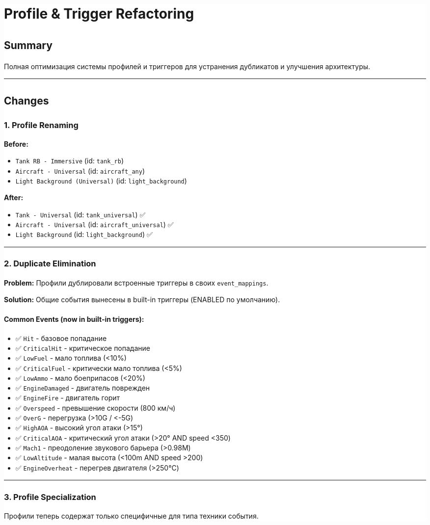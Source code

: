 # Profile & Trigger Refactoring

## Summary

Полная оптимизация системы профилей и триггеров для устранения дубликатов и улучшения архитектуры.

---

## Changes

### 1. **Profile Renaming**

**Before:**
- `Tank RB - Immersive` (id: `tank_rb`)
- `Aircraft - Universal` (id: `aircraft_any`)
- `Light Background (Universal)` (id: `light_background`)

**After:**
- `Tank - Universal` (id: `tank_universal`) ✅
- `Aircraft - Universal` (id: `aircraft_universal`) ✅
- `Light Background` (id: `light_background`) ✅

---

### 2. **Duplicate Elimination**

**Problem:** Профили дублировали встроенные триггеры в своих `event_mappings`.

**Solution:** Общие события вынесены в built-in триггеры (ENABLED по умолчанию).

#### **Common Events (now in built-in triggers):**
- ✅ `Hit` - базовое попадание
- ✅ `CriticalHit` - критическое попадание
- ✅ `LowFuel` - мало топлива (<10%)
- ✅ `CriticalFuel` - критически мало топлива (<5%)
- ✅ `LowAmmo` - мало боеприпасов (<20%)
- ✅ `EngineDamaged` - двигатель поврежден
- ✅ `EngineFire` - двигатель горит
- ✅ `Overspeed` - превышение скорости (800 км/ч)
- ✅ `OverG` - перегрузка (>10G / <-5G)
- ✅ `HighAOA` - высокий угол атаки (>15°)
- ✅ `CriticalAOA` - критический угол атаки (>20° AND speed <350)
- ✅ `Mach1` - преодоление звукового барьера (>0.98M)
- ✅ `LowAltitude` - малая высота (<100m AND speed >200)
- ✅ `EngineOverheat` - перегрев двигателя (>250°C)

---

### 3. **Profile Specialization**

Профили теперь содержат только специфичные для типа техники события.

